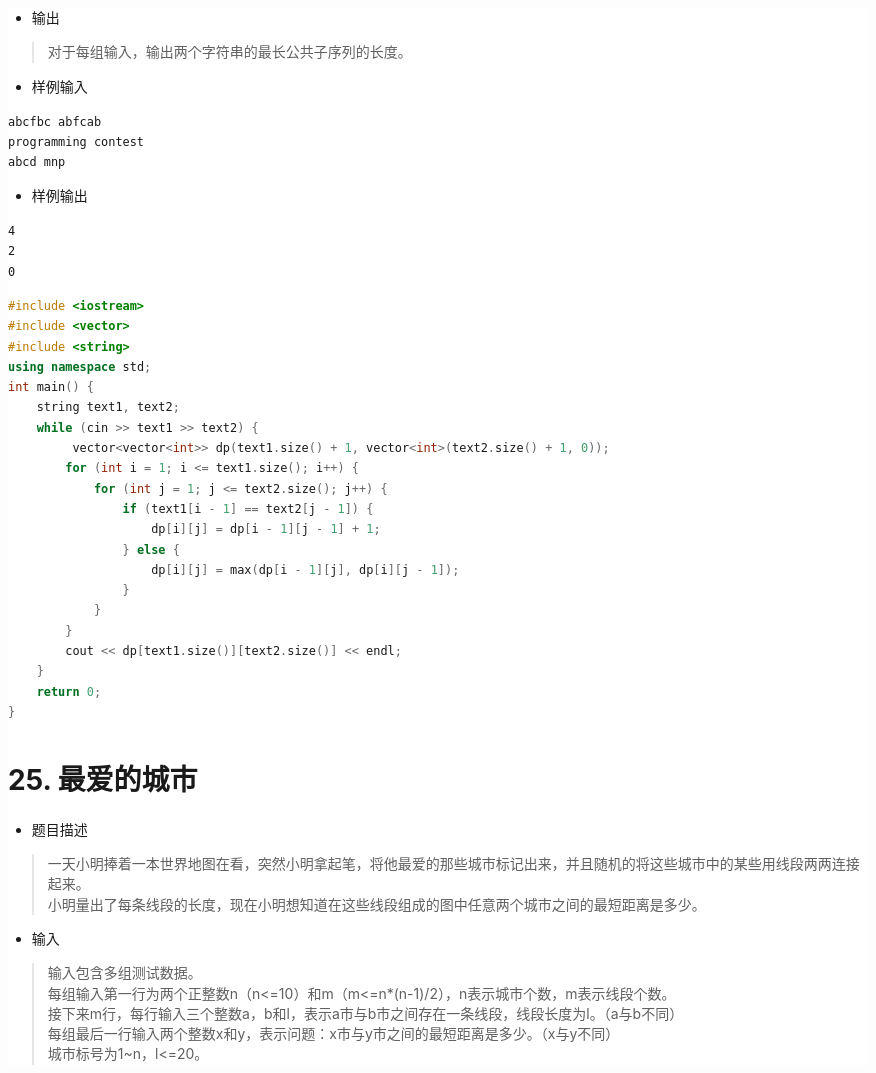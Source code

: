 - 输出
> 对于每组输入，输出两个字符串的最长公共子序列的长度。

- 样例输入
```
abcfbc abfcab
programming contest 
abcd mnp
```

- 样例输出
```
4
2
0
```

```c++
#include <iostream>
#include <vector>
#include <string>
using namespace std;
int main() {
    string text1, text2;
    while (cin >> text1 >> text2) {
         vector<vector<int>> dp(text1.size() + 1, vector<int>(text2.size() + 1, 0));
        for (int i = 1; i <= text1.size(); i++) {
            for (int j = 1; j <= text2.size(); j++) {
                if (text1[i - 1] == text2[j - 1]) {
                    dp[i][j] = dp[i - 1][j - 1] + 1;
                } else {
                    dp[i][j] = max(dp[i - 1][j], dp[i][j - 1]);
                }
            }
        }
        cout << dp[text1.size()][text2.size()] << endl;
    }
    return 0;
}
```


# 25. 最爱的城市
- 题目描述
> 一天小明捧着一本世界地图在看，突然小明拿起笔，将他最爱的那些城市标记出来，并且随机的将这些城市中的某些用线段两两连接起来。  
> 小明量出了每条线段的长度，现在小明想知道在这些线段组成的图中任意两个城市之间的最短距离是多少。

- 输入
> 输入包含多组测试数据。  
> 每组输入第一行为两个正整数n（n<=10）和m（m<=n*(n-1)/2），n表示城市个数，m表示线段个数。  
> 接下来m行，每行输入三个整数a，b和l，表示a市与b市之间存在一条线段，线段长度为l。（a与b不同）  
> 每组最后一行输入两个整数x和y，表示问题：x市与y市之间的最短距离是多少。（x与y不同）  
> 城市标号为1~n，l<=20。
